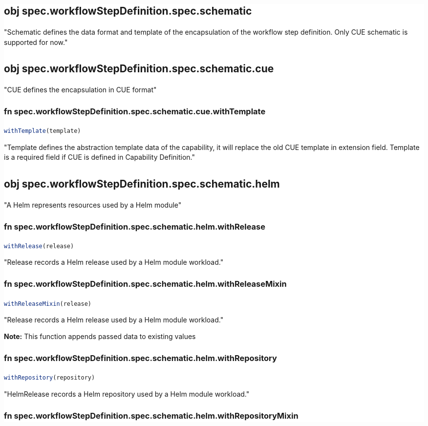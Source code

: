 ## obj spec.workflowStepDefinition.spec.schematic

"Schematic defines the data format and template of the encapsulation of the workflow step definition. Only CUE schematic is supported for now."

## obj spec.workflowStepDefinition.spec.schematic.cue

"CUE defines the encapsulation in CUE format"

### fn spec.workflowStepDefinition.spec.schematic.cue.withTemplate

```ts
withTemplate(template)
```

"Template defines the abstraction template data of the capability, it will replace the old CUE template in extension field. Template is a required field if CUE is defined in Capability Definition."

## obj spec.workflowStepDefinition.spec.schematic.helm

"A Helm represents resources used by a Helm module"

### fn spec.workflowStepDefinition.spec.schematic.helm.withRelease

```ts
withRelease(release)
```

"Release records a Helm release used by a Helm module workload."

### fn spec.workflowStepDefinition.spec.schematic.helm.withReleaseMixin

```ts
withReleaseMixin(release)
```

"Release records a Helm release used by a Helm module workload."

**Note:** This function appends passed data to existing values

### fn spec.workflowStepDefinition.spec.schematic.helm.withRepository

```ts
withRepository(repository)
```

"HelmRelease records a Helm repository used by a Helm module workload."

### fn spec.workflowStepDefinition.spec.schematic.helm.withRepositoryMixin
